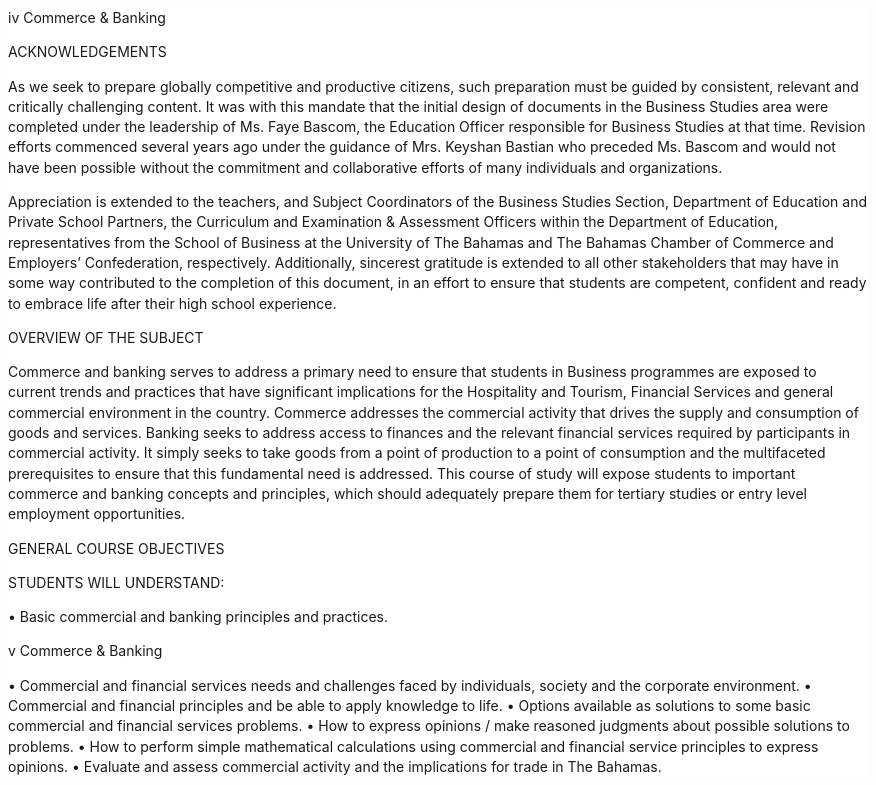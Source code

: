 
iv 
Commerce & Banking 
 
ACKNOWLEDGEMENTS 
 
As we seek to prepare globally competitive and productive citizens, such preparation must be 
guided by consistent, relevant and critically challenging content. It was with this mandate that 
the initial design of documents in the Business Studies area were completed under the 
leadership of Ms. Faye Bascom, the Education Officer responsible for Business Studies at that 
time. Revision efforts commenced several years ago under the guidance of Mrs. Keyshan 
Bastian who preceded Ms. Bascom and would not have been possible without the commitment 
and collaborative efforts of many individuals and organizations. 
 
Appreciation is extended to the teachers, and Subject Coordinators of the Business Studies 
Section, Department of Education and Private School Partners, the Curriculum and Examination 
& Assessment Officers within the Department of Education, representatives from the School of 
Business at the University of The Bahamas and The Bahamas Chamber of Commerce and 
Employers’ Confederation, respectively. Additionally, sincerest gratitude is extended to all other 
stakeholders that may have in some way contributed to the completion of this document, in an 
effort to ensure that students are competent, confident and ready to embrace life after their 
high school experience. 
 
OVERVIEW OF THE SUBJECT 
 
Commerce and banking serves to address a primary need to ensure that students in Business 
programmes are exposed to current trends and practices that have significant implications for 
the Hospitality and Tourism, Financial Services and general commercial environment in the 
country. Commerce addresses the commercial activity that drives the supply and consumption 
of goods and services. Banking seeks to address access to finances and the relevant financial 
services required by participants in commercial activity. It simply seeks to take goods from a 
point of production to a point of consumption and the multifaceted prerequisites to ensure 
that this fundamental need is addressed. This course of study will expose students to important 
commerce and banking concepts and principles, which should adequately prepare them for 
tertiary studies or entry level employment opportunities. 
 
GENERAL COURSE OBJECTIVES 
 
STUDENTS WILL UNDERSTAND: 
 
• 
Basic commercial and banking principles and practices. 


v 
Commerce & Banking 
 
• 
Commercial and financial services needs and challenges faced by individuals, society and 
the corporate environment. 
• 
Commercial and financial principles and be able to apply knowledge to life. 
• 
Options available as solutions to some basic commercial and financial services problems. 
• 
How to express opinions / make reasoned judgments about possible solutions to problems. 
• 
How to perform simple mathematical calculations using commercial and financial service 
principles to express opinions. 
• 
Evaluate and assess commercial activity and the implications for trade in The Bahamas. 
 
